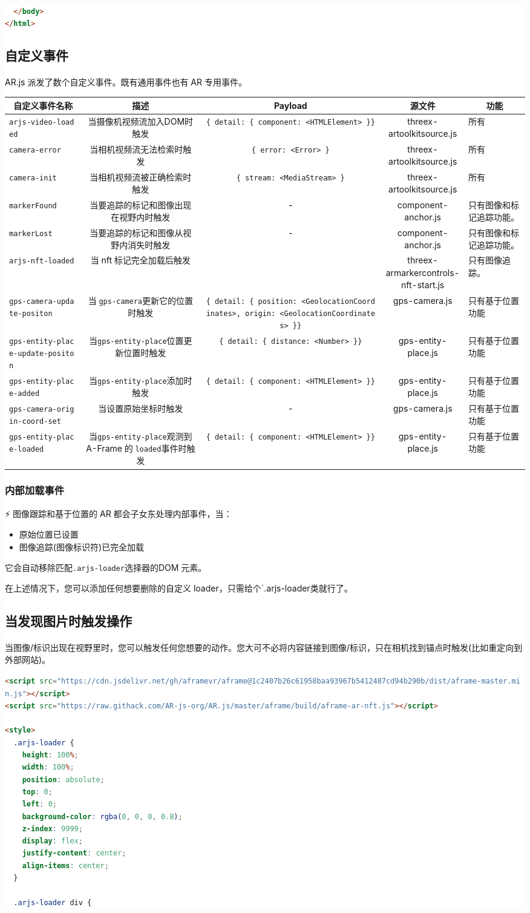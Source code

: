 ```html
  </body>
</html>
```

## 自定义事件

AR.js 派发了数个自定义事件。既有通用事件也有 AR 专用事件。

| 自定义事件名称 | 描述 | Payload | 源文件 | 功能 |
|---|:---:|:---:|:---:|---|
| `arjs-video-loaded` | 当摄像机视频流加入DOM时触发 | `{ detail: { component: <HTMLElement> }}`| threex-artoolkitsource.js | 所有 |
| `camera-error` | 当相机视频流无法检索时触发 | `{ error: <Error> }` | threex-artoolkitsource.js | 所有 |
| `camera-init` | 当相机视频流被正确检索时触发 | `{ stream: <MediaStream> }` | threex-artoolkitsource.js | 所有 |
| `markerFound` | 当要追踪的标记和图像出现在视野内时触发 | - | component-anchor.js | 只有图像和标记追踪功能。|
| `markerLost` | 当要追踪的标记和图像从视野内消失时触发 | - | component-anchor.js | 只有图像和标记追踪功能。|
| `arjs-nft-loaded` | 当 nft 标记完全加载后触发 || threex-armarkercontrols-nft-start.js | 只有图像追踪。|
| `gps-camera-update-positon` | 当 `gps-camera`更新它的位置时触发 | `{ detail: { position: <GeolocationCoordinates>, origin: <GeolocationCoordinates> }}` | gps-camera.js | 只有基于位置功能 |
| `gps-entity-place-update-positon` | 当`gps-entity-place`位置更新位置时触发  | `{ detail: { distance: <Number> }}` | gps-entity-place.js | 只有基于位置功能 |
| `gps-entity-place-added` | 当`gps-entity-place`添加时触发 | `{ detail: { component: <HTMLElement> }}` | gps-entity-place.js | 只有基于位置功能 |
| `gps-camera-origin-coord-set` | 当设置原始坐标时触发 | - | gps-camera.js | 只有基于位置功能 |
| `gps-entity-place-loaded` | 当`gps-entity-place`观测到 A-Frame 的 `loaded`事件时触发 | `{ detail: { component: <HTMLElement> }}` | gps-entity-place.js | 只有基于位置功能 |

### 内部加载事件

⚡️ 图像跟踪和基于位置的 AR 都会子女东处理内部事件，当：
- 原始位置已设置
- 图像追踪(图像标识符)已完全加载

它会自动移除匹配`.arjs-loader`选择器的DOM 元素。

在上述情况下，您可以添加任何想要删除的自定义 loader，只需给个`.arjs-loader类就行了。


## 当发现图片时触发操作

当图像/标识出现在视野里时，您可以触发任何您想要的动作。您大可不必将内容链接到图像/标识，只在相机找到锚点时触发(比如重定向到外部网站)。

```html
<script src="https://cdn.jsdelivr.net/gh/aframevr/aframe@1c2407b26c61958baa93967b5412487cd94b290b/dist/aframe-master.min.js"></script>
<script src="https://raw.githack.com/AR-js-org/AR.js/master/aframe/build/aframe-ar-nft.js"></script>

<style>
  .arjs-loader {
    height: 100%;
    width: 100%;
    position: absolute;
    top: 0;
    left: 0;
    background-color: rgba(0, 0, 0, 0.8);
    z-index: 9999;
    display: flex;
    justify-content: center;
    align-items: center;
  }

  .arjs-loader div {
```
